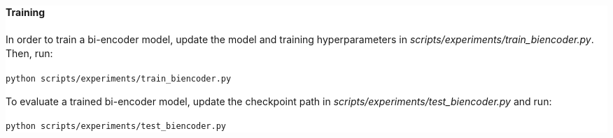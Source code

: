 #### Training

In order to train a bi-encoder model, update the model and training hyperparameters in *scripts/experiments/train_biencoder.py*. Then, run:

```bash
python scripts/experiments/train_biencoder.py
```

To evaluate a trained bi-encoder model, update the checkpoint path in  *scripts/experiments/test_biencoder.py* and run:

```bash
python scripts/experiments/test_biencoder.py
```
